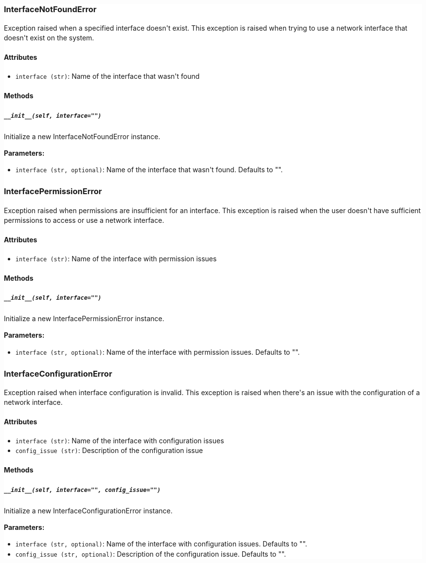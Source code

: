 ### InterfaceNotFoundError

Exception raised when a specified interface doesn't exist. This exception is raised when trying to use a network interface that doesn't exist on the system.

#### Attributes

- `interface (str)`: Name of the interface that wasn't found

#### Methods

##### `__init__(self, interface="")`

Initialize a new InterfaceNotFoundError instance.

**Parameters:**
- `interface (str, optional)`: Name of the interface that wasn't found. Defaults to "".

### InterfacePermissionError

Exception raised when permissions are insufficient for an interface. This exception is raised when the user doesn't have sufficient permissions to access or use a network interface.

#### Attributes

- `interface (str)`: Name of the interface with permission issues

#### Methods

##### `__init__(self, interface="")`

Initialize a new InterfacePermissionError instance.

**Parameters:**
- `interface (str, optional)`: Name of the interface with permission issues. Defaults to "".

### InterfaceConfigurationError

Exception raised when interface configuration is invalid. This exception is raised when there's an issue with the configuration of a network interface.

#### Attributes

- `interface (str)`: Name of the interface with configuration issues
- `config_issue (str)`: Description of the configuration issue

#### Methods

##### `__init__(self, interface="", config_issue="")`

Initialize a new InterfaceConfigurationError instance.

**Parameters:**
- `interface (str, optional)`: Name of the interface with configuration issues. Defaults to "".
- `config_issue (str, optional)`: Description of the configuration issue. Defaults to "".
